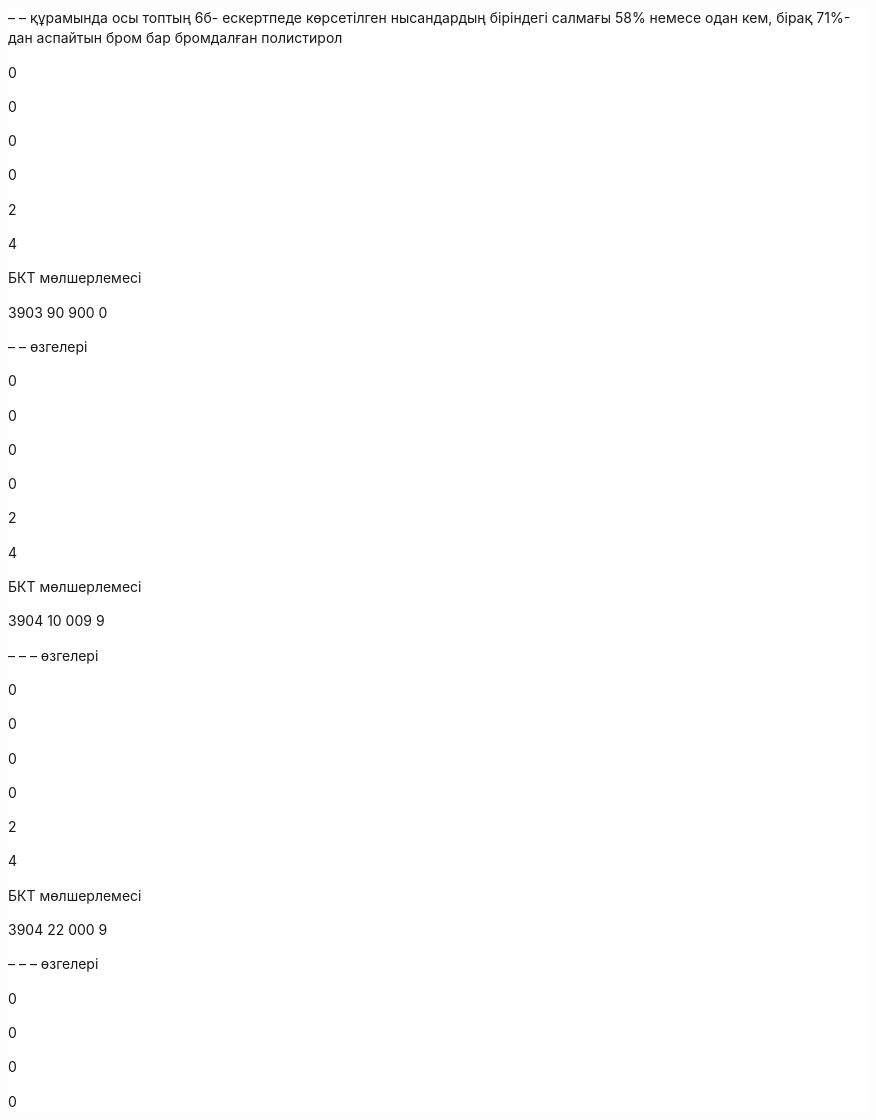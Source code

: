 – – құрамында осы топтың 6б- ескертпеде көрсетілген нысандардың біріндегі салмағы 58% немесе одан кем, бірақ 71%-дан аспайтын бром бар бромдалған полистирол

0

0

0

0

2

4

БКТ мөлшерлемесі

3903 90 900 0

– – өзгелері

0

0

0

0

2

4

БКТ мөлшерлемесі

3904 10 009 9

– – – өзгелері

0

0

0

0

2

4

БКТ мөлшерлемесі

3904 22 000 9

– – – өзгелері

0

0

0

0
